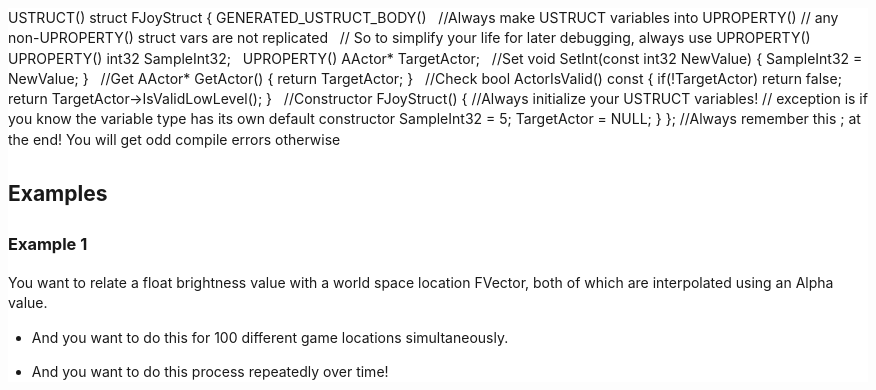 USTRUCT()
struct FJoyStruct
{
	GENERATED\_USTRUCT\_BODY()
 
	//Always make USTRUCT variables into UPROPERTY()
	//    any non-UPROPERTY() struct vars are not replicated
 
	// So to simplify your life for later debugging, always use UPROPERTY()
	UPROPERTY()
	int32 SampleInt32;
 
	UPROPERTY()
	AActor\* TargetActor;
 
	//Set
	void SetInt(const int32 NewValue)
	{
		SampleInt32 \= NewValue;
	}
 
	//Get
	AActor\* GetActor()
	{
		return TargetActor;
	}
 
	//Check
	bool ActorIsValid() const
	{
		if(!TargetActor) return false;
		return TargetActor\-\>IsValidLowLevel();
	}
 
	//Constructor
	FJoyStruct()
	{
		//Always initialize your USTRUCT variables!
		//   exception is if you know the variable type has its own default constructor
		SampleInt32 	\= 5;
		TargetActor \= NULL;
	}
};  //Always remember this ;  at the end! You will get odd compile errors otherwise

Examples
--------

### Example 1

You want to relate a float brightness value with a world space location FVector, both of which are interpolated using an Alpha value.

*   And you want to do this for 100 different game locations simultaneously.

*   And you want to do this process repeatedly over time!
